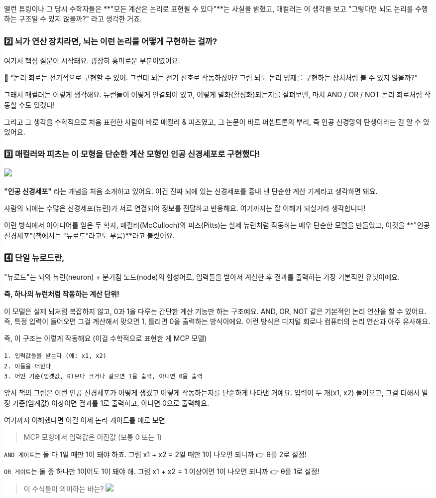 앨런 튜링이나 그 당시 수학자들은 **"모든 계산은 논리로 표현될 수 있다"**는 사실을 밝혔고,
매컬러는 이 생각을 보고 "그렇다면 뇌도 논리를 수행하는 구조일 수 있지 않을까?" 라고 생각한 거죠.

### 2️⃣ 뇌가 연산 장치라면, 뇌는 이런 논리를 어떻게 구현하는 걸까?

여기서 핵심 질문이 시작돼요. 굉장히 흥미로운 부분이였어요.

💭 “논리 회로는 전기적으로 구현할 수 있어. 그런데 뇌는 전기 신호로 작동하잖아?
그럼 뇌도 논리 명제를 구현하는 장치처럼 볼 수 있지 않을까?”

그래서 매컬러는 이렇게 생각해요. 뉴런들이 어떻게 연결되어 있고, 어떻게 발화(활성화)되는지를 살펴보면, 마치 AND / OR / NOT 논리 회로처럼 작동할 수도 있겠다!

그리고 그 생각을 수학적으로 처음 표현한 사람이 바로 매컬러 & 피츠였고,
그 논문이 바로 퍼셉트론의 뿌리, 즉 인공 신경망의 탄생이라는 걸 알 수 있었어요.

### 3️⃣ 매컬러와 피츠는 이 모형을 단순한 계산 모형인 인공 신경세포로 구현했다!

![](https://velog.velcdn.com/images/imeureka/post/b95ab931-127e-4569-b19d-25b4f1ad5224/image.png)

**"인공 신경세포"** 라는 개념을 처음 소개하고 있어요. 이건 진짜 뇌에 있는 신경세포를 흉내 낸 단순한 계산 기계라고 생각하면 돼요.

사람의 뇌에는 수많은 신경세포(뉴런)가 서로 연결되어 정보를 전달하고 반응해요. 여기까지는 잘 이해가 되실거라 생각합니다!

이런 방식에서 아이디어를 얻은 두 학자, 매컬러(McCulloch)와 피츠(Pitts)는 실제 뉴런처럼 작동하는 매우 단순한 모델을 만들었고, 이것을 **"인공 신경세포"(책에서는 "뉴로드"라고도 부름)**라고 불렀어요.

### 4️⃣ 단일 뉴로드란,

"뉴로드"는 뇌의 뉴런(neuron) + 분기점 노드(node)의 합성어로, 입력들을 받아서 계산한 후 결과를 출력하는 가장 기본적인 유닛이에요.

**즉, 하나의 뉴런처럼 작동하는 계산 단위!**

이 모델은 실제 뇌처럼 복잡하지 않고, 0과 1을 다루는 간단한 계산 기능만 하는 구조예요. AND, OR, NOT 같은 기본적인 논리 연산을 할 수 있어요. 즉, 특정 입력이 들어오면 그걸 계산해서 맞으면 1, 틀리면 0을 출력하는 방식이에요. 이런 방식은 디지털 회로나 컴퓨터의 논리 연산과 아주 유사해요.

즉, 이 구조는 이렇게 작동해요 (이걸 수학적으로 표현한 게 MCP 모델)

```
1. 입력값들을 받는다 (예: x1, x2)
2. 이들을 더한다
3. 어떤 기준(임곗값, θ)보다 크거나 같으면 1을 출력, 아니면 0을 출력
```

앞서 책의 그림은 이런 인공 신경세포가 어떻게 생겼고 어떻게 작동하는지를 단순하게 나타낸 거예요.
입력이 두 개(x1, x2) 들어오고, 그걸 더해서 일정 기준(임계값) 이상이면 결과를 1로 출력하고, 아니면 0으로 출력해요.

여기까지 이해했다면 이걸 이제 논리 게이트를 예로 보면

> MCP 모형에서 입력값은 이진값 (보통 0 또는 1)

`AND 게이트`는 둘 다 1일 때만 1이 돼야 하죠.
그럼 x1 + x2 = 2일 때만 1이 나오면 되니까
👉 θ를 2로 설정!

`OR 게이트`는 둘 중 하나만 1이어도 1이 돼야 해.
그럼 x1 + x2 = 1 이상이면 1이 나오면 되니까
👉 θ를 1로 설정!

> 이 수식들이 의미하는 바는?
> ![](https://velog.velcdn.com/images/imeureka/post/4d1246a1-929d-4d8a-87eb-63a7e0c4031e/image.png)
